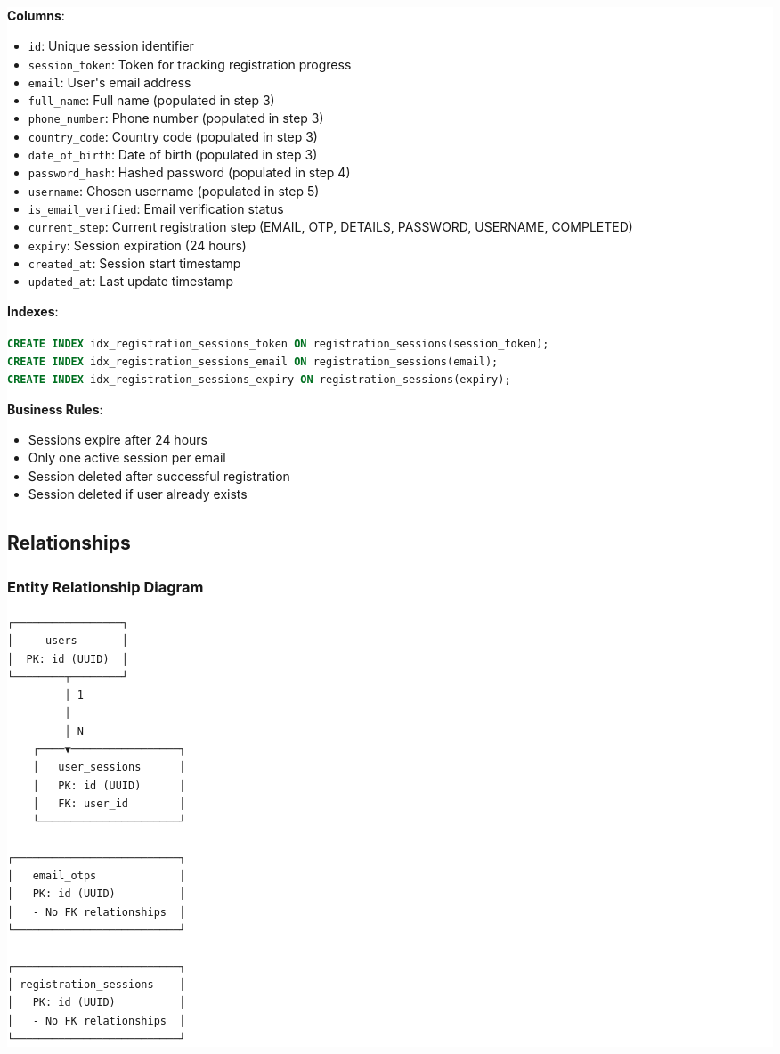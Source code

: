 **Columns**:
- `id`: Unique session identifier
- `session_token`: Token for tracking registration progress
- `email`: User's email address
- `full_name`: Full name (populated in step 3)
- `phone_number`: Phone number (populated in step 3)
- `country_code`: Country code (populated in step 3)
- `date_of_birth`: Date of birth (populated in step 3)
- `password_hash`: Hashed password (populated in step 4)
- `username`: Chosen username (populated in step 5)
- `is_email_verified`: Email verification status
- `current_step`: Current registration step (EMAIL, OTP, DETAILS, PASSWORD, USERNAME, COMPLETED)
- `expiry`: Session expiration (24 hours)
- `created_at`: Session start timestamp
- `updated_at`: Last update timestamp

**Indexes**:
```sql
CREATE INDEX idx_registration_sessions_token ON registration_sessions(session_token);
CREATE INDEX idx_registration_sessions_email ON registration_sessions(email);
CREATE INDEX idx_registration_sessions_expiry ON registration_sessions(expiry);
```

**Business Rules**:
- Sessions expire after 24 hours
- Only one active session per email
- Session deleted after successful registration
- Session deleted if user already exists

## Relationships

### Entity Relationship Diagram

```
┌─────────────────┐
│     users       │
│  PK: id (UUID)  │
└────────┬────────┘
         │ 1
         │
         │ N
    ┌────▼─────────────────┐
    │   user_sessions      │
    │   PK: id (UUID)      │
    │   FK: user_id        │
    └──────────────────────┘

┌──────────────────────────┐
│   email_otps             │
│   PK: id (UUID)          │
│   - No FK relationships  │
└──────────────────────────┘

┌──────────────────────────┐
│ registration_sessions    │
│   PK: id (UUID)          │
│   - No FK relationships  │
└──────────────────────────┘
```
